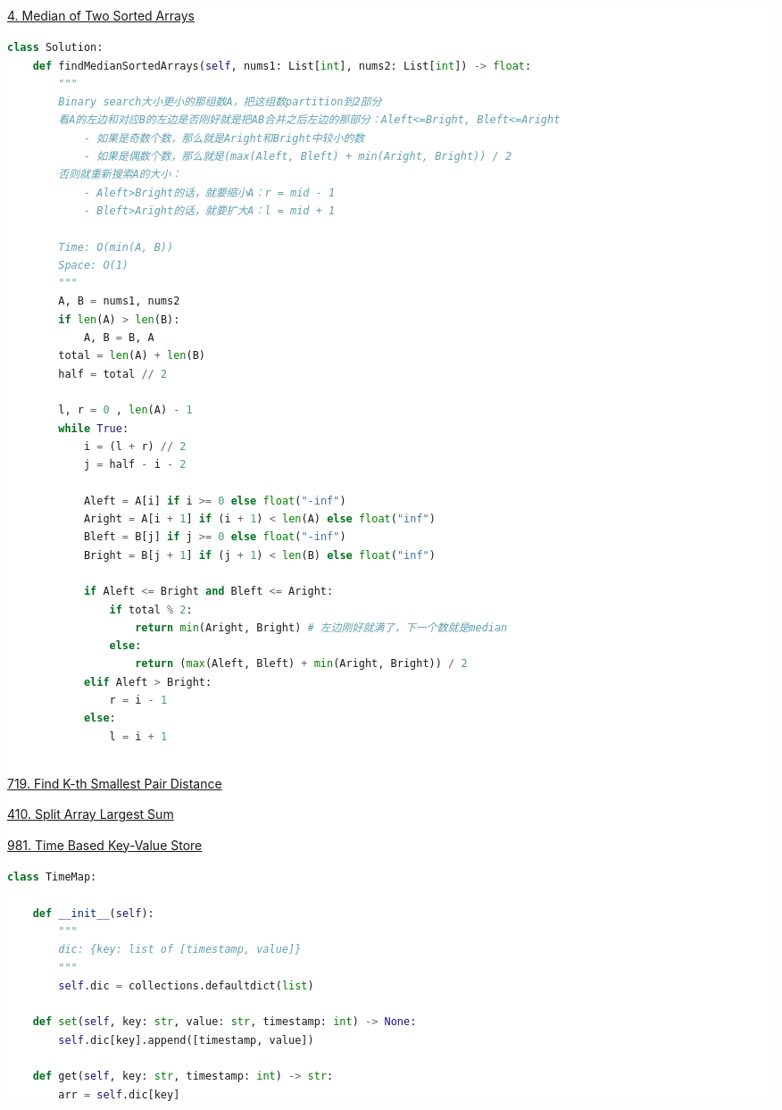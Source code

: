 [4. Median of Two Sorted Arrays](https://leetcode.com/problems/median-of-two-sorted-arrays/)

```py
class Solution:
    def findMedianSortedArrays(self, nums1: List[int], nums2: List[int]) -> float:
        """
        Binary search大小更小的那组数A，把这组数partition到2部分
        看A的左边和对应B的左边是否刚好就是把AB合并之后左边的那部分：Aleft<=Bright, Bleft<=Aright
            - 如果是奇数个数，那么就是Aright和Bright中较小的数
            - 如果是偶数个数，那么就是(max(Aleft, Bleft) + min(Aright, Bright)) / 2
        否则就重新搜索A的大小：
            - Aleft>Bright的话，就要缩小A：r = mid - 1
            - Bleft>Aright的话，就要扩大A：l = mid + 1
        
        Time: O(min(A, B))
        Space: O(1)
        """
        A, B = nums1, nums2
        if len(A) > len(B):
            A, B = B, A
        total = len(A) + len(B)
        half = total // 2
        
        l, r = 0 , len(A) - 1
        while True:
            i = (l + r) // 2
            j = half - i - 2
            
            Aleft = A[i] if i >= 0 else float("-inf")
            Aright = A[i + 1] if (i + 1) < len(A) else float("inf")
            Bleft = B[j] if j >= 0 else float("-inf")
            Bright = B[j + 1] if (j + 1) < len(B) else float("inf")
            
            if Aleft <= Bright and Bleft <= Aright:
                if total % 2:
                    return min(Aright, Bright) # 左边刚好就满了，下一个数就是median
                else:
                    return (max(Aleft, Bleft) + min(Aright, Bright)) / 2
            elif Aleft > Bright:
                r = i - 1
            else:
                l = i + 1
            
```

[719. Find K-th Smallest Pair Distance](https://leetcode.com/problems/find-k-th-smallest-pair-distance/)

[410. Split Array Largest Sum](https://leetcode.com/problems/split-array-largest-sum/)

[981. Time Based Key-Value Store](https://leetcode.com/problems/time-based-key-value-store/)

```py
class TimeMap:

    def __init__(self):
        """
        dic: {key: list of [timestamp, value]}
        """
        self.dic = collections.defaultdict(list)

    def set(self, key: str, value: str, timestamp: int) -> None:
        self.dic[key].append([timestamp, value])

    def get(self, key: str, timestamp: int) -> str:
        arr = self.dic[key]
```